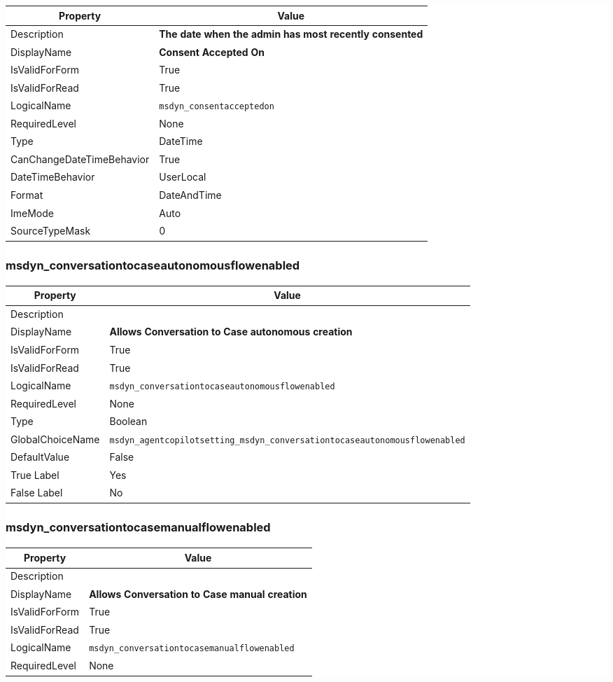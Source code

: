 |Property|Value|
|---|---|
|Description|**The date when the admin has most recently consented**|
|DisplayName|**Consent Accepted On**|
|IsValidForForm|True|
|IsValidForRead|True|
|LogicalName|`msdyn_consentacceptedon`|
|RequiredLevel|None|
|Type|DateTime|
|CanChangeDateTimeBehavior|True|
|DateTimeBehavior|UserLocal|
|Format|DateAndTime|
|ImeMode|Auto|
|SourceTypeMask|0|

### <a name="BKMK_msdyn_conversationtocaseautonomousflowenabled"></a> msdyn_conversationtocaseautonomousflowenabled

|Property|Value|
|---|---|
|Description||
|DisplayName|**Allows Conversation to Case autonomous creation**|
|IsValidForForm|True|
|IsValidForRead|True|
|LogicalName|`msdyn_conversationtocaseautonomousflowenabled`|
|RequiredLevel|None|
|Type|Boolean|
|GlobalChoiceName|`msdyn_agentcopilotsetting_msdyn_conversationtocaseautonomousflowenabled`|
|DefaultValue|False|
|True Label|Yes|
|False Label|No|

### <a name="BKMK_msdyn_conversationtocasemanualflowenabled"></a> msdyn_conversationtocasemanualflowenabled

|Property|Value|
|---|---|
|Description||
|DisplayName|**Allows Conversation to Case manual creation**|
|IsValidForForm|True|
|IsValidForRead|True|
|LogicalName|`msdyn_conversationtocasemanualflowenabled`|
|RequiredLevel|None|